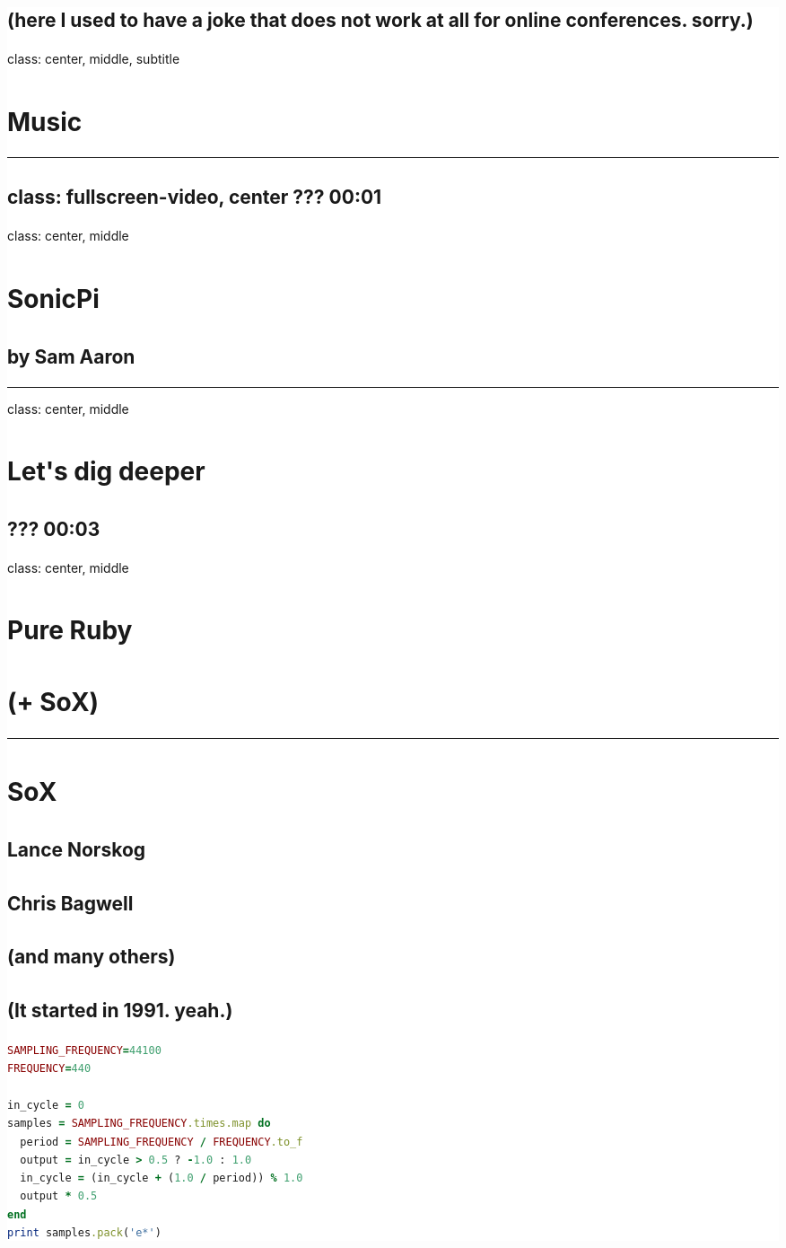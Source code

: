 (here I used to have a joke that does not work at all for online conferences. sorry.)
---
class: center, middle, subtitle
# Music
---
class: fullscreen-video, center
<video src="images/sonic_pi.mp4"></video>
???
**00:01**
---
class: center, middle
# SonicPi

## by Sam Aaron
---
class: center, middle
# Let's dig deeper
???
**00:03**
---
class: center, middle
# Pure Ruby
# (+ SoX)
---
# SoX
## Lance Norskog
## Chris Bagwell
## (and many others)
(It started in 1991. yeah.)
---
```ruby
SAMPLING_FREQUENCY=44100
FREQUENCY=440

in_cycle = 0
samples = SAMPLING_FREQUENCY.times.map do
  period = SAMPLING_FREQUENCY / FREQUENCY.to_f
  output = in_cycle > 0.5 ? -1.0 : 1.0
  in_cycle = (in_cycle + (1.0 / period)) % 1.0
  output * 0.5
end
print samples.pack('e*')
```
